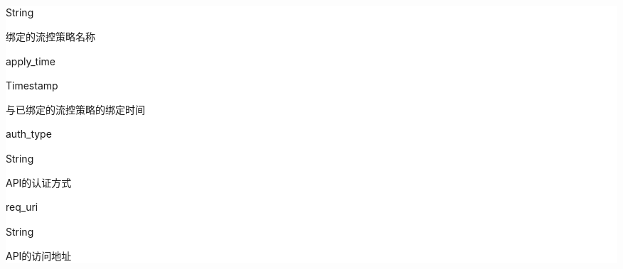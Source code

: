 <td class="cellrowborder" valign="top" width="20%" headers="mcps1.2.4.1.2 "><p id="zh-cn_topic_0225568871_p21572362"><a name="zh-cn_topic_0225568871_p21572362"></a><a name="zh-cn_topic_0225568871_p21572362"></a>String</p>
</td>
<td class="cellrowborder" valign="top" width="60%" headers="mcps1.2.4.1.3 "><p id="zh-cn_topic_0225568871_p2530897"><a name="zh-cn_topic_0225568871_p2530897"></a><a name="zh-cn_topic_0225568871_p2530897"></a>绑定的流控策略名称</p>
</td>
</tr>
<tr id="zh-cn_topic_0225568871_row128795"><td class="cellrowborder" valign="top" width="20%" headers="mcps1.2.4.1.1 "><p id="zh-cn_topic_0225568871_p10432412"><a name="zh-cn_topic_0225568871_p10432412"></a><a name="zh-cn_topic_0225568871_p10432412"></a>apply_time</p>
</td>
<td class="cellrowborder" valign="top" width="20%" headers="mcps1.2.4.1.2 "><p id="zh-cn_topic_0225568871_p12994925195811"><a name="zh-cn_topic_0225568871_p12994925195811"></a><a name="zh-cn_topic_0225568871_p12994925195811"></a>Timestamp</p>
</td>
<td class="cellrowborder" valign="top" width="60%" headers="mcps1.2.4.1.3 "><p id="zh-cn_topic_0225568871_p391693316585"><a name="zh-cn_topic_0225568871_p391693316585"></a><a name="zh-cn_topic_0225568871_p391693316585"></a>与已绑定的流控策略的绑定时间</p>
</td>
</tr>
<tr id="zh-cn_topic_0225568871_row6738172715711"><td class="cellrowborder" valign="top" width="20%" headers="mcps1.2.4.1.1 "><p id="zh-cn_topic_0225568871_p8658312243"><a name="zh-cn_topic_0225568871_p8658312243"></a><a name="zh-cn_topic_0225568871_p8658312243"></a>auth_type</p>
</td>
<td class="cellrowborder" valign="top" width="20%" headers="mcps1.2.4.1.2 "><p id="zh-cn_topic_0225568871_p8658412247"><a name="zh-cn_topic_0225568871_p8658412247"></a><a name="zh-cn_topic_0225568871_p8658412247"></a>String</p>
</td>
<td class="cellrowborder" valign="top" width="60%" headers="mcps1.2.4.1.3 "><p id="zh-cn_topic_0225568871_p765891210419"><a name="zh-cn_topic_0225568871_p765891210419"></a><a name="zh-cn_topic_0225568871_p765891210419"></a>API的认证方式</p>
</td>
</tr>
<tr id="zh-cn_topic_0225568871_row10536163110718"><td class="cellrowborder" valign="top" width="20%" headers="mcps1.2.4.1.1 "><p id="zh-cn_topic_0225568871_p4792117258"><a name="zh-cn_topic_0225568871_p4792117258"></a><a name="zh-cn_topic_0225568871_p4792117258"></a>req_uri</p>
</td>
<td class="cellrowborder" valign="top" width="20%" headers="mcps1.2.4.1.2 "><p id="zh-cn_topic_0225568871_p57924711516"><a name="zh-cn_topic_0225568871_p57924711516"></a><a name="zh-cn_topic_0225568871_p57924711516"></a>String</p>
</td>
<td class="cellrowborder" valign="top" width="60%" headers="mcps1.2.4.1.3 "><p id="zh-cn_topic_0225568871_p779287456"><a name="zh-cn_topic_0225568871_p779287456"></a><a name="zh-cn_topic_0225568871_p779287456"></a>API的访问地址</p>
</td>
</tr>
</tbody>
</table>

